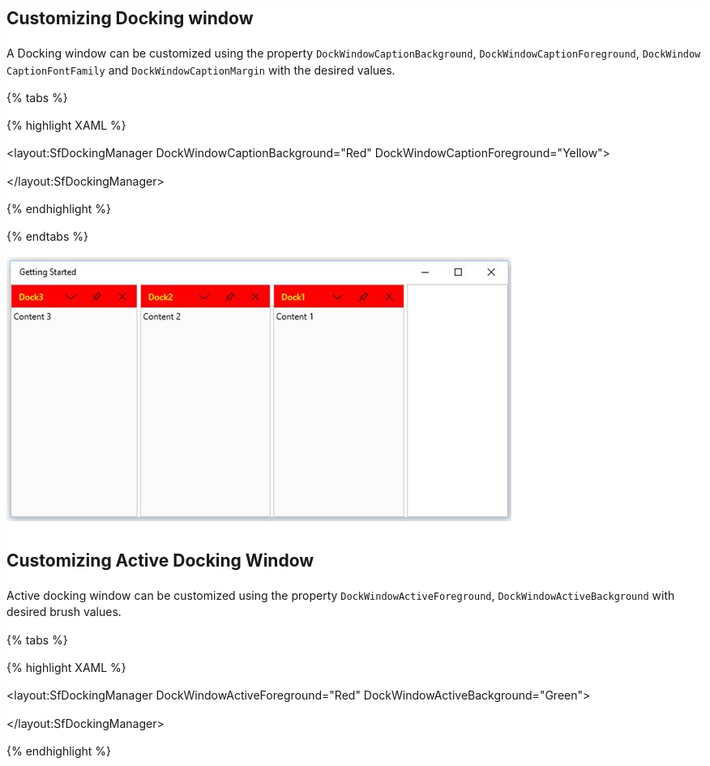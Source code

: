 
## Customizing Docking window

A Docking window can be customized using the property `DockWindowCaptionBackground`, `DockWindowCaptionForeground`, `DockWindowCaptionFontFamily` and `DockWindowCaptionMargin` with the desired values.

{% tabs %}

{% highlight XAML %}

<layout:SfDockingManager DockWindowCaptionBackground="Red" DockWindowCaptionForeground="Yellow">

<ContentControl layout:SfDockingManager.Header="Dock1" Content="Content 1"/>

<ContentControl layout:SfDockingManager.Header="Dock2" Content="Content 2"/>

<ContentControl layout:SfDockingManager.Header="Dock3" Content="Content 3"/>

</layout:SfDockingManager>

{% endhighlight %}

{% endtabs %}

![](Dealing-with-Windows-images/Dealing-with-Windows-img4.jpeg)


## Customizing Active Docking Window

Active docking window can be customized using the property `DockWindowActiveForeground`, `DockWindowActiveBackground` with desired brush values.

{% tabs %}

{% highlight XAML %}

<layout:SfDockingManager DockWindowActiveForeground="Red" DockWindowActiveBackground="Green">

<ContentControl layout:SfDockingManager.Header="Dock"/>

<ContentControl layout:SfDockingManager.Header="Dock1"/>

<ContentControl layout:SfDockingManager.Header="Dock2"/>

</layout:SfDockingManager>

{% endhighlight %}
